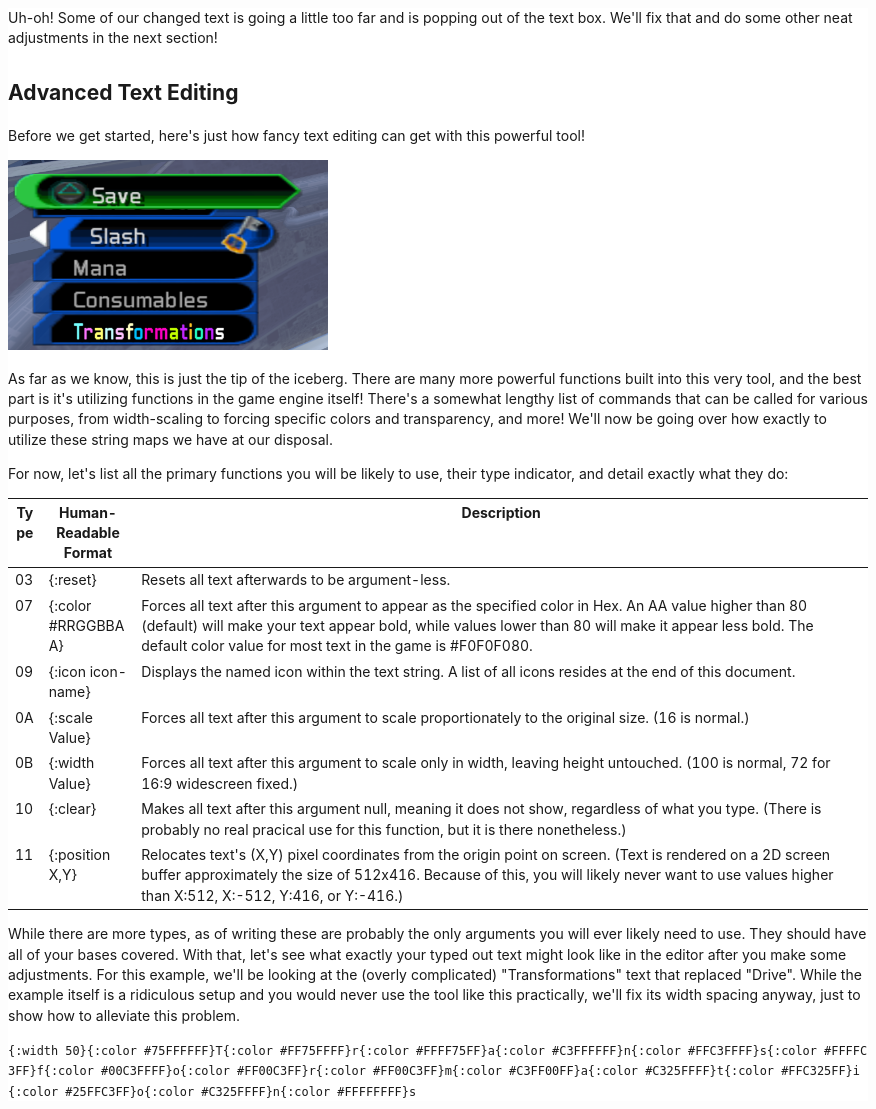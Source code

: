 Uh-oh! Some of our changed text is going a little too far and is popping out of the text box. We'll fix that and do some other neat adjustments in the next section!

## Advanced Text Editing

Before we get started, here's just how fancy text editing can get with this powerful tool!

<img src="./images/image02.png" width="320">

As far as we know, this is just the tip of the iceberg. There are many more powerful functions built into this very tool, and the best part is it's utilizing functions in the game engine itself! There's a somewhat lengthy list of commands that can be called for various purposes, from width-scaling to forcing specific colors and transparency, and more! We'll now be going over how exactly to utilize these string maps we have at our disposal.

For now, let's list all the primary functions you will be likely to use, their type indicator, and detail exactly what they do:

| Type | Human-Readable Format 	| Description
|------|------------------------|------------------------
| 03   | {:reset}               | Resets all text afterwards to be argument-less.
| 07   | {:color #RRGGBBAA}     | Forces all text after this argument to appear as the specified color in Hex. An AA value higher than 80 (default) will make your text appear bold, while values lower than 80 will make it appear less bold. The default color value for most text in the game is #F0F0F080.
| 09   | {:icon icon-name}      | Displays the named icon within the text string. A list of all icons resides at the end of this document.
| 0A   | {:scale Value}         | Forces all text after this argument to scale proportionately to the original size. (16 is normal.)
| 0B   | {:width Value}         | Forces all text after this argument to scale only in width, leaving height untouched. (100 is normal, 72 for 16:9 widescreen fixed.)
| 10   | {:clear}               | Makes all text after this argument null, meaning it does not show, regardless of what you type. (There is probably no real pracical use for this function, but it is there nonetheless.)
| 11   | {:position X,Y}        | Relocates text's (X,Y) pixel coordinates from the origin point on screen. (Text is rendered on a 2D screen buffer approximately the size of 512x416. Because of this, you will likely never want to use values higher than X:512, X:-512, Y:416, or Y:-416.)

While there are more types, as of writing these are probably the only arguments you will ever likely need to use. They should have all of your bases covered. With that, let's see what exactly your typed out text might look like in the editor after you make some adjustments. For this example, we'll be looking at the (overly complicated) "Transformations" text that replaced "Drive". While the example itself is a ridiculous setup and you would never use the tool like this practically, we'll fix its width spacing anyway, just to show how to alleviate this problem.
```
{:width 50}{:color #75FFFFFF}T{:color #FF75FFFF}r{:color #FFFF75FF}a{:color #C3FFFFFF}n{:color #FFC3FFFF}s{:color #FFFFC3FF}f{:color #00C3FFFF}o{:color #FF00C3FF}r{:color #FF00C3FF}m{:color #C3FF00FF}a{:color #C325FFFF}t{:color #FFC325FF}i{:color #25FFC3FF}o{:color #C325FFFF}n{:color #FFFFFFFF}s
```
